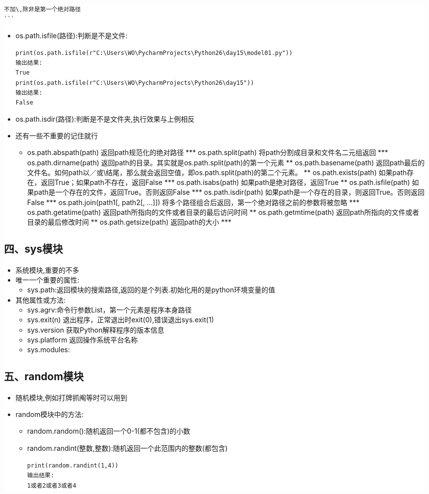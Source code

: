    不加\,除非是第一个绝对路径
    ```

  - os.path.isfile(路径):判断是不是文件:

    ```
    print(os.path.isfile(r"C:\Users\WO\PycharmProjects\Python26\day15\model01.py"))
    输出结果:
    True
    print(os.path.isfile(r"C:\Users\WO\PycharmProjects\Python26\day15"))
    输出结果:
    False
    ```

  - os.path.isdir(路径):判断是不是文件夹,执行效果与上例相反

  - 还有一些不重要的记住就行

    - os.path.abspath(path) 返回path规范化的绝对路径  ***
      os.path.split(path) 将path分割成目录和文件名二元组返回 ***
      os.path.dirname(path) 返回path的目录。其实就是os.path.split(path)的第一个元素  **
      os.path.basename(path) 返回path最后的文件名。如何path以／或\结尾，那么就会返回空值，即os.path.split(path)的第二个元素。 **
      os.path.exists(path)  如果path存在，返回True；如果path不存在，返回False  ***
      os.path.isabs(path)  如果path是绝对路径，返回True  **
      os.path.isfile(path)  如果path是一个存在的文件，返回True。否则返回False  ***
      os.path.isdir(path)  如果path是一个存在的目录，则返回True。否则返回False  ***
      os.path.join(path1[, path2[, ...]])  将多个路径组合后返回，第一个绝对路径之前的参数将被忽略 ***
      os.path.getatime(path)  返回path所指向的文件或者目录的最后访问时间  **
      os.path.getmtime(path)  返回path所指向的文件或者目录的最后修改时间  **
      os.path.getsize(path) 返回path的大小 ***

## 四、sys模块

- 系统模块,重要的不多
- 唯一一个重要的属性:
  - sys.path:返回模块的搜索路径,返回的是个列表.初始化用的是python环境变量的值
- 其他属性或方法:
  - sys.agrv:命令行参数List，第一个元素是程序本身路径
  - sys.exit(n)        退出程序，正常退出时exit(0),错误退出sys.exit(1)
  - sys.version        获取Python解释程序的版本信息
  - sys.platform       返回操作系统平台名称
  - sys.modules:

## 五、random模块

- 随机模块,例如打牌抓阄等时可以用到

- random模块中的方法:

  - random.random():随机返回一个0-1(都不包含)的小数

  - random.randint(整数,整数):随机返回一个此范围内的整数(都包含)

    ```
    print(random.randint(1,4))
    输出结果:
    1或者2或者3或者4
    ```
